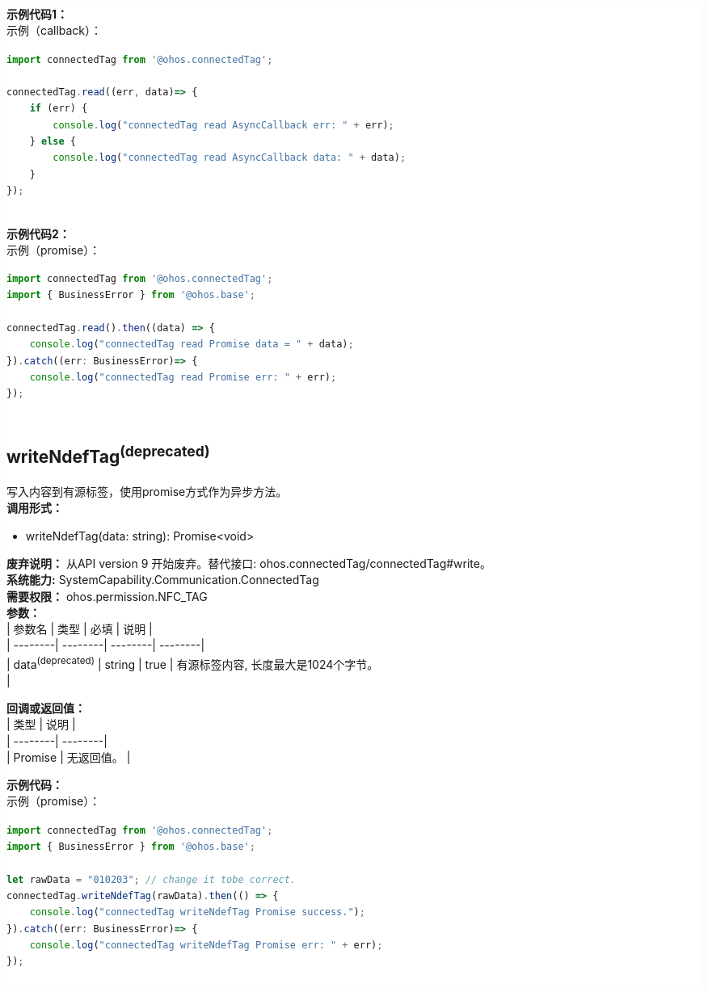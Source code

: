  **示例代码1：**   
示例（callback）：  
```ts    
import connectedTag from '@ohos.connectedTag';  
  
connectedTag.read((err, data)=> {  
    if (err) {  
        console.log("connectedTag read AsyncCallback err: " + err);  
    } else {  
        console.log("connectedTag read AsyncCallback data: " + data);  
    }  
});  
    
```    
  
    
 **示例代码2：**   
示例（promise）：  
  
```ts    
import connectedTag from '@ohos.connectedTag';  
import { BusinessError } from '@ohos.base';  
  
connectedTag.read().then((data) => {  
    console.log("connectedTag read Promise data = " + data);  
}).catch((err: BusinessError)=> {  
    console.log("connectedTag read Promise err: " + err);  
});  
    
```    
  
    
## writeNdefTag<sup>(deprecated)</sup>    
写入内容到有源标签，使用promise方式作为异步方法。  
 **调用形式：**     
- writeNdefTag(data: string): Promise\<void>  
  
 **废弃说明：** 从API version 9 开始废弃。替代接口: ohos.connectedTag/connectedTag#write。  
 **系统能力:**  SystemCapability.Communication.ConnectedTag  
 **需要权限：** ohos.permission.NFC_TAG    
 **参数：**     
| 参数名 | 类型 | 必填 | 说明 |  
| --------| --------| --------| --------|  
| data<sup>(deprecated)</sup> | string | true | 有源标签内容, 长度最大是1024个字节。<br/> |  
    
 **回调或返回值：**     
| 类型 | 说明 |  
| --------| --------|  
| Promise<void> | 无返回值。 |  
    
 **示例代码：**   
示例（promise）：  
  
```ts    
import connectedTag from '@ohos.connectedTag';  
import { BusinessError } from '@ohos.base';  
  
let rawData = "010203"; // change it tobe correct.  
connectedTag.writeNdefTag(rawData).then(() => {  
    console.log("connectedTag writeNdefTag Promise success.");  
}).catch((err: BusinessError)=> {  
    console.log("connectedTag writeNdefTag Promise err: " + err);  
});  
    
```    
  